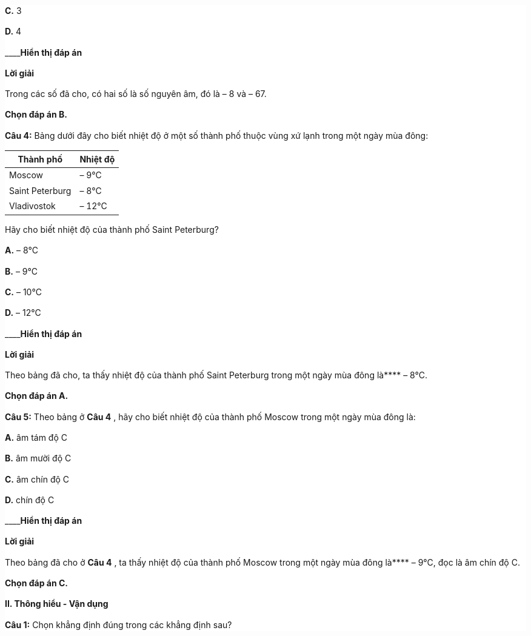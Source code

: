**C.** 3

**D.** 4

____**Hiển thị đáp án**

**Lời giải**

Trong các số đã cho, có hai số là số nguyên âm, đó là – 8 và – 67. 

**Chọn đáp án B.**

**Câu 4:** Bảng dưới đây cho biết nhiệt độ ở một số thành phố thuộc vùng xứ lạnh trong một ngày mùa đông:

**Thành phố** | **Nhiệt độ**  
---|---  
Moscow | – 9°C  
Saint Peterburg | – 8°C  
Vladivostok | – 12°C  
  
Hãy cho biết nhiệt độ của thành phố Saint Peterburg?

**A.** – 8°C

**B.** – 9°C

**C.** – 10°C

**D.** – 12°C

____**Hiển thị đáp án**

**Lời giải**

Theo bảng đã cho, ta thấy nhiệt độ của thành phố Saint Peterburg trong một ngày mùa đông là**** – 8°C.

**Chọn đáp án A.**

**Câu 5:** Theo bảng ở **Câu 4** , hãy cho biết nhiệt độ của thành phố Moscow trong một ngày mùa đông là:

**A.** âm tám độ C 

**B.** âm mười độ C 

**C.** âm chín độ C

**D.** chín độ C

____**Hiển thị đáp án**

**Lời giải**

Theo bảng đã cho ở **Câu 4** , ta thấy nhiệt độ của thành phố Moscow trong một ngày mùa đông là**** – 9°C, đọc là âm chín độ C. 

**Chọn đáp án C.**

**II. Thông hiểu - Vận dụng**

**Câu 1:** Chọn khẳng định đúng trong các khẳng định sau?
